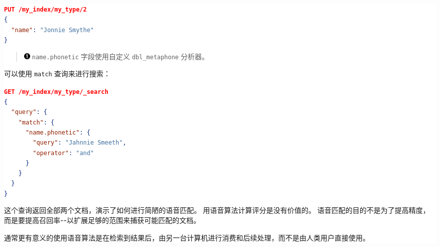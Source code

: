 ```json
PUT /my_index/my_type/2
{
  "name": "Jonnie Smythe"
}
```
>  ![img](assets/1.png)  `name.phonetic` 字段使用自定义 `dbl_metaphone` 分析器。  

可以使用 `match` 查询来进行搜索：

```json
GET /my_index/my_type/_search
{
  "query": {
    "match": {
      "name.phonetic": {
        "query": "Jahnnie Smeeth",
        "operator": "and"
      }
    }
  }
}
```

这个查询返回全部两个文档，演示了如何进行简陋的语音匹配。 用语音算法计算评分是没有价值的。 语音匹配的目的不是为了提高精度，而是要提高召回率--以扩展足够的范围来捕获可能匹配的文档。

通常更有意义的使用语音算法是在检索到结果后，由另一台计算机进行消费和后续处理，而不是由人类用户直接使用。

